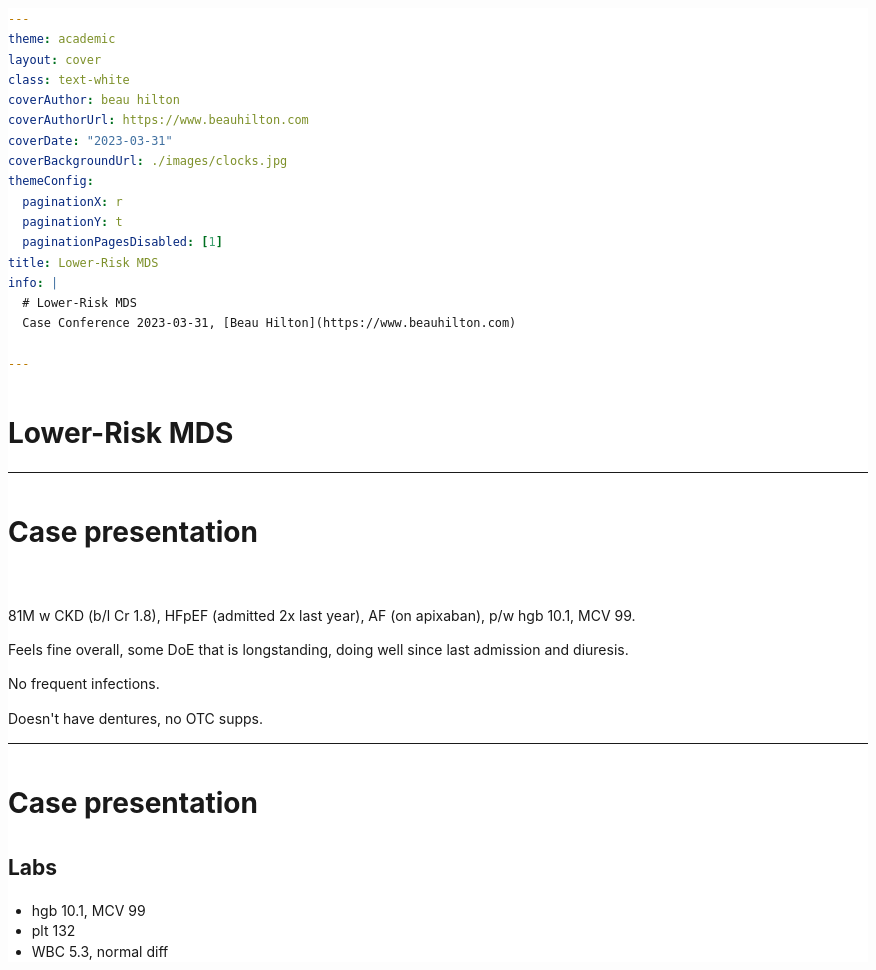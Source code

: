 ```yaml
---
theme: academic
layout: cover
class: text-white
coverAuthor: beau hilton 
coverAuthorUrl: https://www.beauhilton.com
coverDate: "2023-03-31"
coverBackgroundUrl: ./images/clocks.jpg
themeConfig:
  paginationX: r
  paginationY: t
  paginationPagesDisabled: [1]
title: Lower-Risk MDS
info: |
  # Lower-Risk MDS
  Case Conference 2023-03-31, [Beau Hilton](https://www.beauhilton.com)

---
```


# Lower-Risk MDS

---

# Case presentation

<br>

81M w CKD (b/l Cr 1.8), HFpEF (admitted 2x last year), AF (on apixaban), p/w hgb 10.1, MCV 99.

<v-clicks>

Feels fine overall, some DoE that is longstanding, doing well since last admission and diuresis.

No frequent infections. 

Doesn't have dentures, no OTC supps.

</v-clicks>

---

# Case presentation

## Labs

<v-clicks>

- hgb 10.1, MCV 99
- plt 132
- WBC 5.3, normal diff
